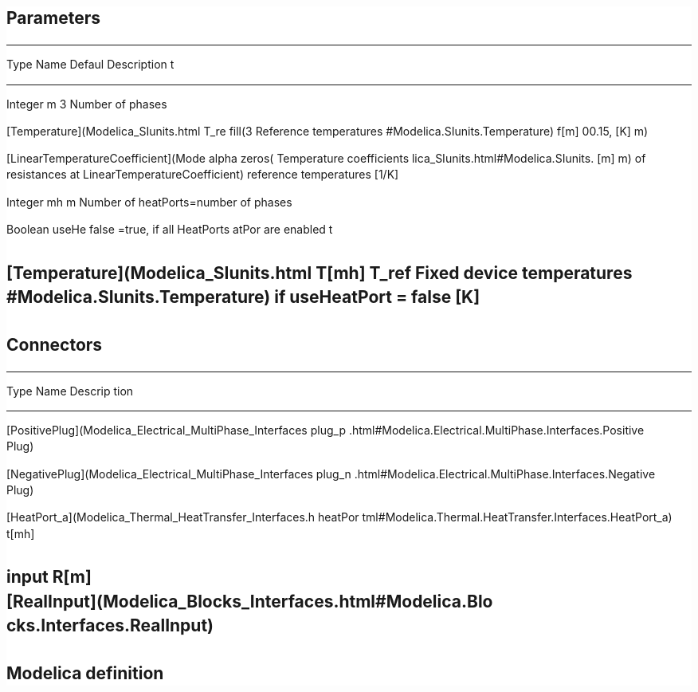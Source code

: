 Parameters
----------

  --------------------------------------------------------------------------
  Type                                Name  Defaul Description
                                            t      
  ----------------------------------- ----- ------ -------------------------
  Integer                             m     3      Number of phases

  [Temperature](Modelica_SIunits.html T\_re fill(3 Reference temperatures
  #Modelica.SIunits.Temperature)      f[m]  00.15, [K]
                                            m)     

  [LinearTemperatureCoefficient](Mode alpha zeros( Temperature coefficients
  lica_SIunits.html#Modelica.SIunits. [m]   m)     of resistances at
  LinearTemperatureCoefficient)                    reference temperatures
                                                   [1/K]

  Integer                             mh    m      Number of
                                                   heatPorts=number of
                                                   phases

  Boolean                             useHe false  =true, if all HeatPorts
                                      atPor        are enabled
                                      t            

  [Temperature](Modelica_SIunits.html T[mh] T\_ref Fixed device temperatures
  #Modelica.SIunits.Temperature)                   if useHeatPort = false
                                                   [K]
  --------------------------------------------------------------------------

Connectors
----------

  ------------------------------------------------------------------------
  Type                                                     Name    Descrip
                                                                   tion
  -------------------------------------------------------- ------- -------
  [PositivePlug](Modelica_Electrical_MultiPhase_Interfaces plug\_p 
  .html#Modelica.Electrical.MultiPhase.Interfaces.Positive         
  Plug)                                                            

  [NegativePlug](Modelica_Electrical_MultiPhase_Interfaces plug\_n 
  .html#Modelica.Electrical.MultiPhase.Interfaces.Negative         
  Plug)                                                            

  [HeatPort\_a](Modelica_Thermal_HeatTransfer_Interfaces.h heatPor 
  tml#Modelica.Thermal.HeatTransfer.Interfaces.HeatPort_a) t[mh]   

  input                                                    R[m]    
  [RealInput](Modelica_Blocks_Interfaces.html#Modelica.Blo         
  cks.Interfaces.RealInput)                                        
  ------------------------------------------------------------------------

Modelica definition
-------------------
